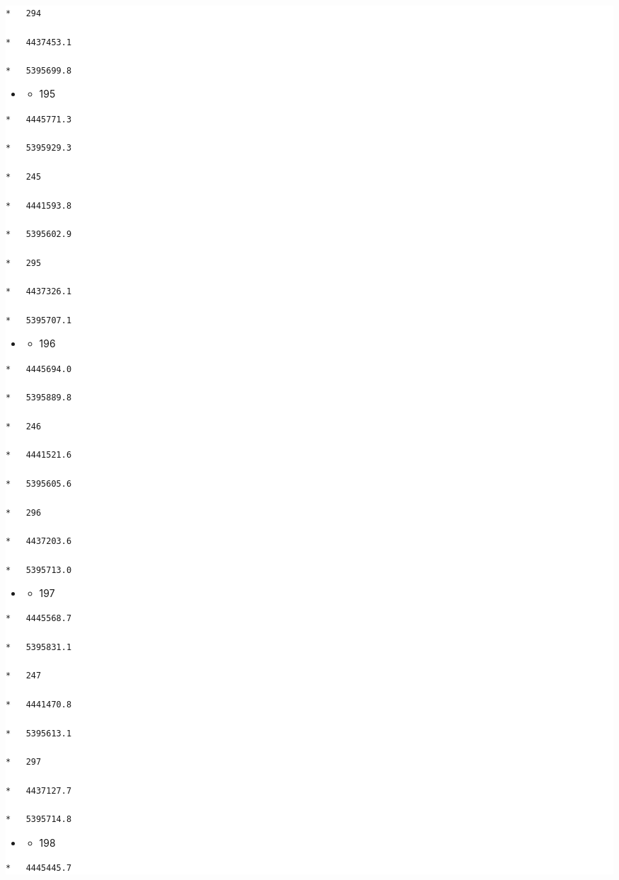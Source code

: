     *   294

    *   4437453.1

    *   5395699.8


*    *   195

    *   4445771.3

    *   5395929.3

    *   245

    *   4441593.8

    *   5395602.9

    *   295

    *   4437326.1

    *   5395707.1


*    *   196

    *   4445694.0

    *   5395889.8

    *   246

    *   4441521.6

    *   5395605.6

    *   296

    *   4437203.6

    *   5395713.0


*    *   197

    *   4445568.7

    *   5395831.1

    *   247

    *   4441470.8

    *   5395613.1

    *   297

    *   4437127.7

    *   5395714.8


*    *   198

    *   4445445.7
